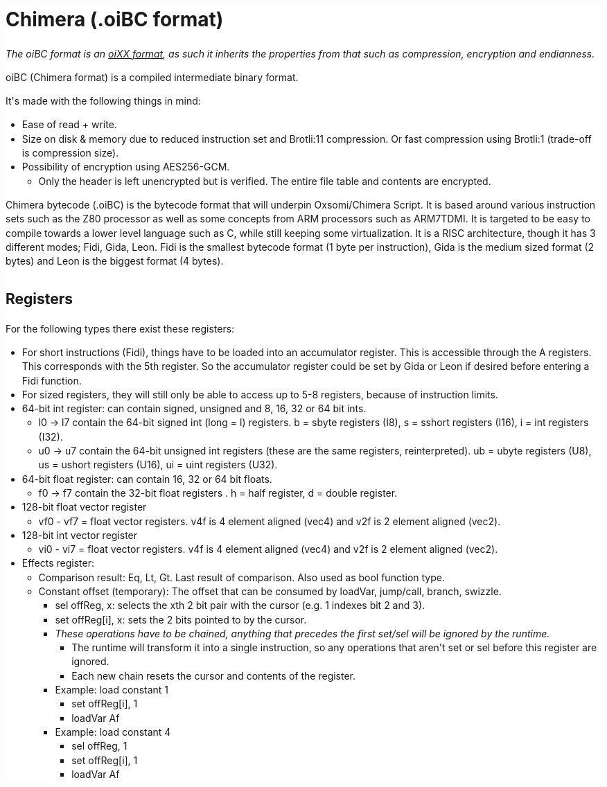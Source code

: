 # Chimera (.oiBC format)

*The oiBC format is an [oiXX format](oiXX.md), as such it inherits the properties from that such as compression, encryption and endianness.*

oiBC (Chimera format) is a compiled intermediate binary format.

It's made with the following things in mind:

- Ease of read + write.
- Size on disk & memory due to reduced instruction set and Brotli:11 compression. Or fast compression using Brotli:1 (trade-off is compression size).
- Possibility of encryption using AES256-GCM.
  - Only the header is left unencrypted but is verified. The entire file table and contents are encrypted.

Chimera bytecode (.oiBC) is the bytecode format that will underpin Oxsomi/Chimera Script. It is based around various instruction sets such as the Z80 processor as well as some concepts from ARM processors such as ARM7TDMI. It is targeted to be easy to compile towards a lower level language such as C, while still keeping some virtualization. It is a RISC architecture, though it has 3 different modes; Fidi, Gida, Leon. Fidi is the smallest bytecode format (1 byte per instruction), Gida is the medium sized format (2 bytes) and Leon is the biggest format (4 bytes).

## Registers

For the following types there exist these registers:

- For short instructions (Fidi), things have to be loaded into an accumulator register. This is accessible through the A registers. This corresponds with the 5th register. So the accumulator register could be set by Gida or Leon if desired before entering a Fidi function.
- For sized registers, they will still only be able to access up to 5-8 registers, because of instruction limits.
- 64-bit int register: can contain signed, unsigned and 8, 16, 32 or 64 bit ints.
  - l0 -> l7 contain the 64-bit signed int (long = l) registers. b = sbyte registers (I8), s = sshort registers (I16), i = int registers (I32).
  - u0 -> u7 contain the 64-bit unsigned int registers (these are the same registers, reinterpreted). ub = ubyte registers (U8), us = ushort registers (U16), ui = uint registers (U32).
- 64-bit float register: can contain 16, 32 or 64 bit floats.
  - f0 -> f7 contain the 32-bit float registers . h = half register, d = double register.
- 128-bit float vector register
  - vf0 - vf7 = float vector registers. v4f is 4 element aligned (vec4) and v2f is 2 element aligned (vec2).
- 128-bit int vector register
  - vi0 - vi7 = float vector registers. v4f is 4 element aligned (vec4) and v2f is 2 element aligned (vec2).
- Effects register:
  - Comparison result: Eq, Lt, Gt. Last result of comparison. Also used as bool function type.
  - Constant offset (temporary): The offset that can be consumed by loadVar, jump/call, branch, swizzle.
    - sel offReg, x: selects the xth 2 bit pair with the cursor (e.g. 1 indexes bit 2 and 3).
    - set offReg[i], x: sets the 2 bits pointed to by the cursor.
    - *These operations have to be chained, anything that precedes the first set/sel will be ignored by the runtime.* 
      - The runtime will transform it into a single instruction, so any operations that aren't set or sel before this register are ignored.
      - Each new chain resets the cursor and contents of the register.
    - Example: load constant 1
      - set offReg[i], 1
      - loadVar Af
    - Example: load constant 4
      - sel offReg, 1
      - set offReg[i], 1
      - loadVar Af

